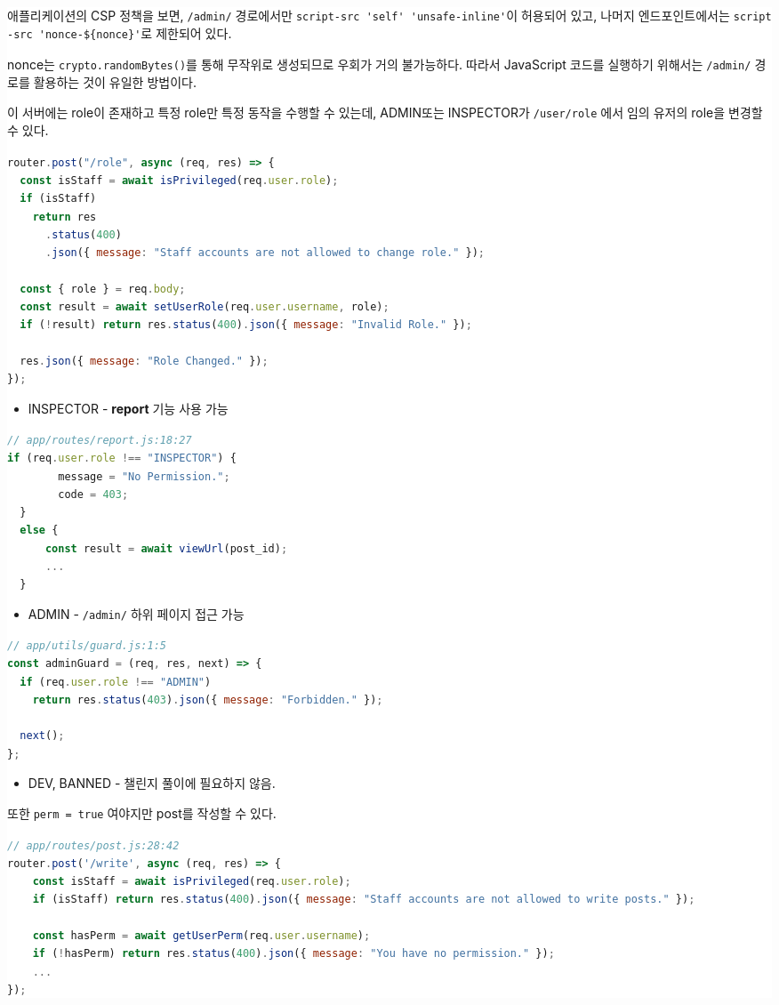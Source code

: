 애플리케이션의 CSP 정책을 보면, `/admin/` 경로에서만 `script-src 'self' 'unsafe-inline'`이 허용되어 있고, 나머지 엔드포인트에서는 `script-src 'nonce-${nonce}'`로 제한되어 있다.

nonce는 `crypto.randomBytes()`를 통해 무작위로 생성되므로 우회가 거의 불가능하다. 따라서 JavaScript 코드를 실행하기 위해서는 `/admin/` 경로를 활용하는 것이 유일한 방법이다.

이 서버에는 role이 존재하고 특정 role만 특정 동작을 수행할 수 있는데, ADMIN또는 INSPECTOR가 `/user/role` 에서 임의 유저의 role을 변경할 수 있다.

```jsx
router.post("/role", async (req, res) => {
  const isStaff = await isPrivileged(req.user.role);
  if (isStaff)
    return res
      .status(400)
      .json({ message: "Staff accounts are not allowed to change role." });

  const { role } = req.body;
  const result = await setUserRole(req.user.username, role);
  if (!result) return res.status(400).json({ message: "Invalid Role." });

  res.json({ message: "Role Changed." });
});
```

- INSPECTOR - **report** 기능 사용 가능

```jsx
// app/routes/report.js:18:27
if (req.user.role !== "INSPECTOR") {
        message = "No Permission.";
        code = 403;
  }
  else {
      const result = await viewUrl(post_id);
      ...
  }
```

- ADMIN - `/admin/` 하위 페이지 접근 가능

```jsx
// app/utils/guard.js:1:5
const adminGuard = (req, res, next) => {
  if (req.user.role !== "ADMIN")
    return res.status(403).json({ message: "Forbidden." });

  next();
};
```

- DEV, BANNED - 챌린지 풀이에 필요하지 않음.

또한 `perm = true` 여야지만 post를 작성할 수 있다.

```jsx
// app/routes/post.js:28:42
router.post('/write', async (req, res) => {
    const isStaff = await isPrivileged(req.user.role);
    if (isStaff) return res.status(400).json({ message: "Staff accounts are not allowed to write posts." });

    const hasPerm = await getUserPerm(req.user.username);
    if (!hasPerm) return res.status(400).json({ message: "You have no permission." });
    ...
});
```
